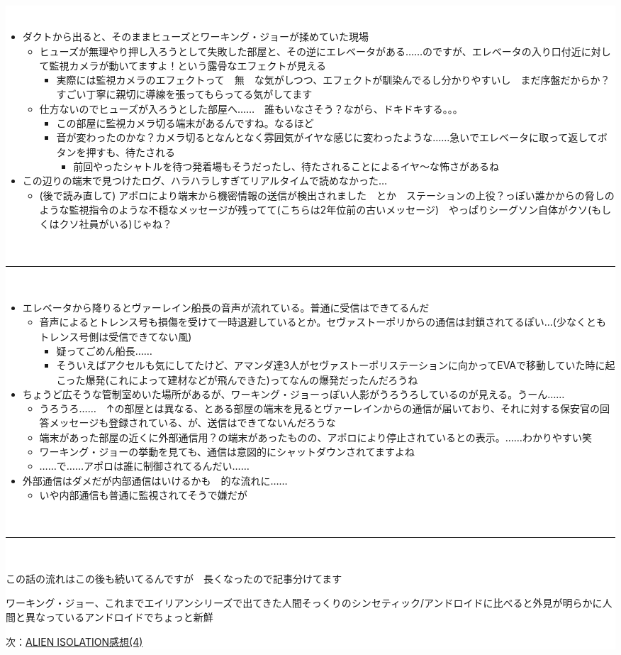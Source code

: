 <br>

* ダクトから出ると、そのままヒューズとワーキング・ジョーが揉めていた現場
  * ヒューズが無理やり押し入ろうとして失敗した部屋と、その逆にエレベータがある……のですが、エレベータの入り口付近に対して監視カメラが動いてますよ！という露骨なエフェクトが見える
    * 実際には監視カメラのエフェクトって　無　な気がしつつ、エフェクトが馴染んでるし分かりやすいし　まだ序盤だからか？すごい丁寧に親切に導線を張ってもらってる気がしてます
  * 仕方ないのでヒューズが入ろうとした部屋へ……　誰もいなさそう？ながら、ドキドキする。。。
    * この部屋に監視カメラ切る端末があるんですね。なるほど
    * 音が変わったのかな？カメラ切るとなんとなく雰囲気がイヤな感じに変わったような……急いでエレベータに取って返してボタンを押すも、待たされる
      * 前回やったシャトルを待つ発着場もそうだったし、待たされることによるイヤ～な怖さがあるね
* この辺りの端末で見つけたログ、ハラハラしすぎてリアルタイムで読めなかった…
  * (後で読み直して) アポロにより端末から機密情報の送信が検出されました　とか　ステーションの上役？っぽい誰かからの脅しのような監視指令のような不穏なメッセージが残ってて(こちらは2年位前の古いメッセージ)　やっぱりシーグソン自体がクソ(もしくはクソ社員がいる)じゃね？
<br>

***

<br>

* エレベータから降りるとヴァーレイン船長の音声が流れている。普通に受信はできてるんだ
  * 音声によるとトレンス号も損傷を受けて一時退避しているとか。セヴァストーポリからの通信は封鎖されてるぽい…(少なくともトレンス号側は受信できてない風)
    * 疑ってごめん船長……
    * そういえばアクセルも気にしてたけど、アマンダ達3人がセヴァストーポリステーションに向かってEVAで移動していた時に起こった爆発(これによって建材などが飛んできた)ってなんの爆発だったんだろうね
* ちょうど広そうな管制室めいた場所があるが、ワーキング・ジョーっぽい人影がうろうろしているのが見える。うーん……
  * うろうろ……　↑の部屋とは異なる、とある部屋の端末を見るとヴァーレインからの通信が届いており、それに対する保安官の回答メッセージも登録されている、が、送信はできてないんだろうな
  * 端末があった部屋の近くに外部通信用？の端末があったものの、アポロにより停止されているとの表示。……わかりやすい笑
  * ワーキング・ジョーの挙動を見ても、通信は意図的にシャットダウンされてますよね
  * ……で……アポロは誰に制御されてるんだい……
* 外部通信はダメだが内部通信はいけるかも　的な流れに……
  * いや内部通信も普通に監視されてそうで嫌だが
<br>

***

<br>

この話の流れはこの後も続いてるんですが　長くなったので記事分けてます

ワーキング・ジョー、これまでエイリアンシリーズで出てきた人間そっくりのシンセティック/アンドロイドに比べると外見が明らかに人間と異なっているアンドロイドでちょっと新鮮

次：[ALIEN ISOLATION感想(4)](../../../../2024/10/13/game_alien-isolation_review_004/)




